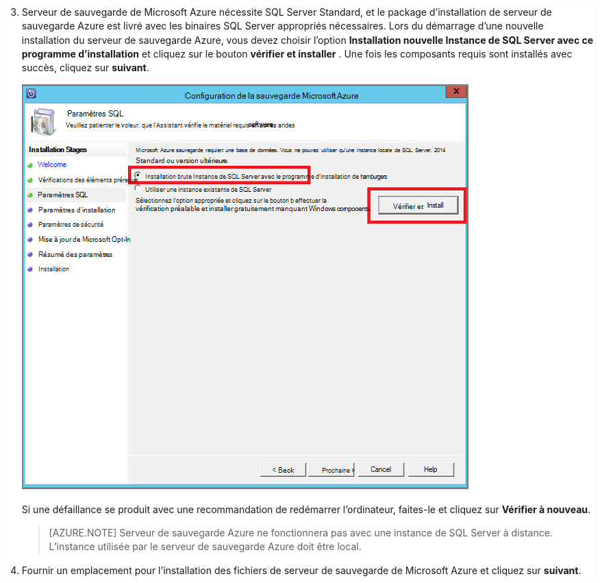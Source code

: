 3. Serveur de sauvegarde de Microsoft Azure nécessite SQL Server Standard, et le package d’installation de serveur de sauvegarde Azure est livré avec les binaires SQL Server appropriés nécessaires. Lors du démarrage d’une nouvelle installation du serveur de sauvegarde Azure, vous devez choisir l’option **Installation nouvelle Instance de SQL Server avec ce programme d’installation** et cliquez sur le bouton **vérifier et installer** . Une fois les composants requis sont installés avec succès, cliquez sur **suivant**.

    ![Serveur de sauvegarde Azure - vérification SQL](./media/backup-azure-microsoft-azure-backup/sql/01.png)

    Si une défaillance se produit avec une recommandation de redémarrer l’ordinateur, faites-le et cliquez sur **Vérifier à nouveau**.

    > [AZURE.NOTE] Serveur de sauvegarde Azure ne fonctionnera pas avec une instance de SQL Server à distance. L’instance utilisée par le serveur de sauvegarde Azure doit être local.

4. Fournir un emplacement pour l’installation des fichiers de serveur de sauvegarde de Microsoft Azure et cliquez sur **suivant**.
